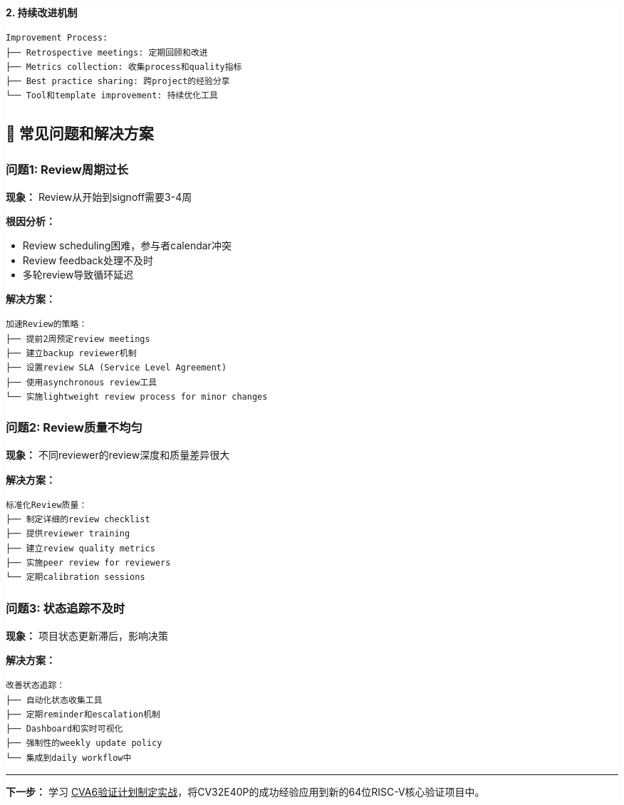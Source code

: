 **2. 持续改进机制**
```
Improvement Process:
├── Retrospective meetings: 定期回顾和改进
├── Metrics collection: 收集process和quality指标
├── Best practice sharing: 跨project的经验分享
└── Tool和template improvement: 持续优化工具
```

## 🚨 常见问题和解决方案

### 问题1: Review周期过长

**现象：** Review从开始到signoff需要3-4周

**根因分析：**
- Review scheduling困难，参与者calendar冲突
- Review feedback处理不及时
- 多轮review导致循环延迟

**解决方案：**
```
加速Review的策略：
├── 提前2周预定review meetings
├── 建立backup reviewer机制
├── 设置review SLA (Service Level Agreement)
├── 使用asynchronous review工具
└── 实施lightweight review process for minor changes
```

### 问题2: Review质量不均匀

**现象：** 不同reviewer的review深度和质量差异很大

**解决方案：**
```
标准化Review质量：
├── 制定详细的review checklist
├── 提供reviewer training
├── 建立review quality metrics
├── 实施peer review for reviewers
└── 定期calibration sessions
```

### 问题3: 状态追踪不及时

**现象：** 项目状态更新滞后，影响决策

**解决方案：**
```
改善状态追踪：
├── 自动化状态收集工具
├── 定期reminder和escalation机制
├── Dashboard和实时可视化
├── 强制性的weekly update policy
└── 集成到daily workflow中
```

---

**下一步：** 学习 [CVA6验证计划制定实战](05-cva6-vplan-development.md)，将CV32E40P的成功经验应用到新的64位RISC-V核心验证项目中。